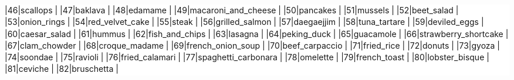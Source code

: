 |46|scallops         |
|47|baklava          |
|48|edamame          |
|49|macaroni_and_cheese   |
|50|pancakes              |
|51|mussels               |
|52|beet_salad            |
|53|onion_rings           |
|54|red_velvet_cake       |
|55|steak                 |
|56|grilled_salmon        |
|57|daegaejjim            |
|58|tuna_tartare          |
|59|deviled_eggs          |
|60|caesar_salad          |
|61|hummus                |
|62|fish_and_chips        |
|63|lasagna               |
|64|peking_duck           |
|65|guacamole             |
|66|strawberry_shortcake  |
|67|clam_chowder          |
|68|croque_madame         |
|69|french_onion_soup     |
|70|beef_carpaccio        |
|71|fried_rice            |
|72|donuts                |
|73|gyoza                 |
|74|soondae               |
|75|ravioli               |
|76|fried_calamari        |
|77|spaghetti_carbonara   |
|78|omelette              |
|79|french_toast          |
|80|lobster_bisque        |
|81|ceviche               |
|82|bruschetta            |